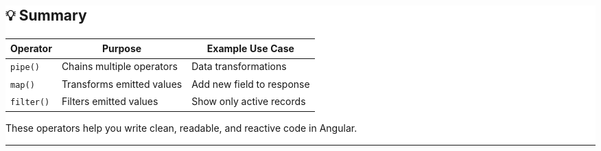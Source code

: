 
## 💡 Summary

| Operator | Purpose                         | Example Use Case |
|----------|----------------------------------|------------------|
| `pipe()` | Chains multiple operators       | Data transformations |
| `map()`  | Transforms emitted values       | Add new field to response |
| `filter()`| Filters emitted values          | Show only active records |

These operators help you write clean, readable, and reactive code in Angular.

---
